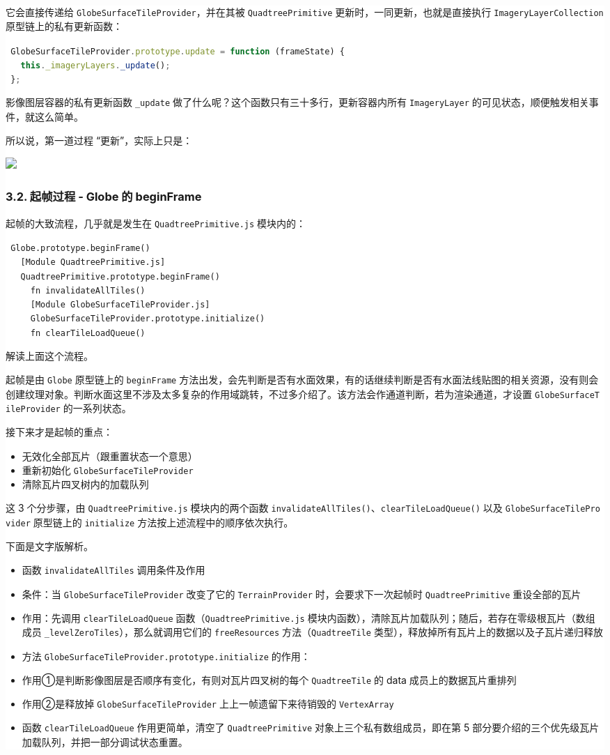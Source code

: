 它会直接传递给 `GlobeSurfaceTileProvider`，并在其被 `QuadtreePrimitive` 更新时，一同更新，也就是直接执行 `ImageryLayerCollection` 原型链上的私有更新函数：

```js
 GlobeSurfaceTileProvider.prototype.update = function (frameState) {
   this._imageryLayers._update();
 };

```

影像图层容器的私有更新函数 `_update` 做了什么呢？这个函数只有三十多行，更新容器内所有 `ImageryLayer` 的可见状态，顺便触发相关事件，就这么简单。

所以说，第一道过程 “更新”，实际上只是：

![](https://pic4.zhimg.com/v2-c5b1b36aa42d87537b03d48af46ccd03_b.jpg)

### 3.2. 起帧过程 - Globe 的 beginFrame

起帧的大致流程，几乎就是发生在 `QuadtreePrimitive.js` 模块内的：

```text
 Globe.prototype.beginFrame()
   [Module QuadtreePrimitive.js]
   QuadtreePrimitive.prototype.beginFrame()
     fn invalidateAllTiles()
     [Module GlobeSurfaceTileProvider.js]
     GlobeSurfaceTileProvider.prototype.initialize()
     fn clearTileLoadQueue()
```

解读上面这个流程。

起帧是由 `Globe` 原型链上的 `beginFrame` 方法出发，会先判断是否有水面效果，有的话继续判断是否有水面法线贴图的相关资源，没有则会创建纹理对象。判断水面这里不涉及太多复杂的作用域跳转，不过多介绍了。该方法会作通道判断，若为渲染通道，才设置 `GlobeSurfaceTileProvider` 的一系列状态。

接下来才是起帧的重点：

-   无效化全部瓦片（跟重置状态一个意思）
-   重新初始化 `GlobeSurfaceTileProvider`
-   清除瓦片四叉树内的加载队列

这 3 个分步骤，由 `QuadtreePrimitive.js` 模块内的两个函数 `invalidateAllTiles()`、`clearTileLoadQueue()` 以及 `GlobeSurfaceTileProvider` 原型链上的 `initialize` 方法按上述流程中的顺序依次执行。

下面是文字版解析。

-   函数 `invalidateAllTiles` 调用条件及作用

-   条件：当 `GlobeSurfaceTileProvider` 改变了它的 `TerrainProvider` 时，会要求下一次起帧时 `QuadtreePrimitive` 重设全部的瓦片

-   作用：先调用 `clearTileLoadQueue` 函数（`QuadtreePrimitive.js` 模块内函数），清除瓦片加载队列；随后，若存在零级根瓦片（数组成员 `_levelZeroTiles`），那么就调用它们的 `freeResources` 方法（`QuadtreeTile` 类型），释放掉所有瓦片上的数据以及子瓦片递归释放

-   方法 `GlobeSurfaceTileProvider.prototype.initialize` 的作用：

-   作用①是判断影像图层是否顺序有变化，有则对瓦片四叉树的每个 `QuadtreeTile` 的 data 成员上的数据瓦片重排列

-   作用②是释放掉 `GlobeSurfaceTileProvider` 上上一帧遗留下来待销毁的 `VertexArray`

-   函数 `clearTileLoadQueue` 作用更简单，清空了 `QuadtreePrimitive` 对象上三个私有数组成员，即在第 5 部分要介绍的三个优先级瓦片加载队列，并把一部分调试状态重置。
